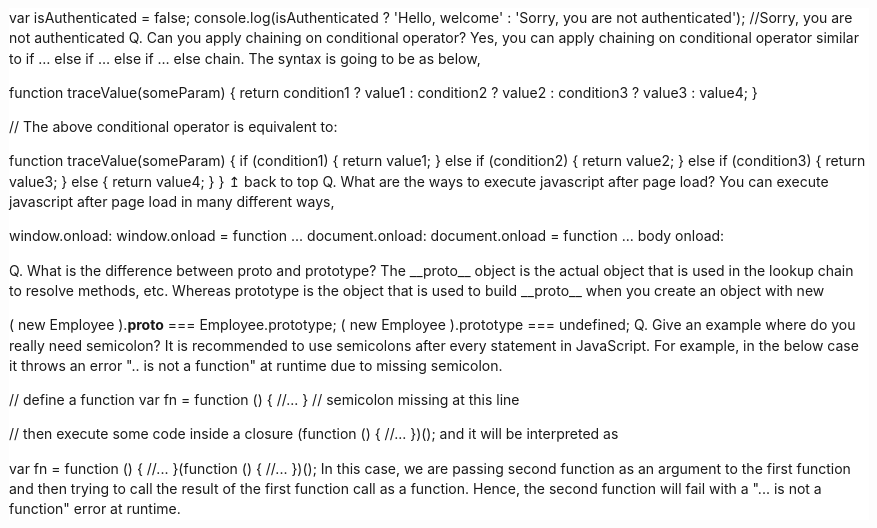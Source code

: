 var isAuthenticated = false;
console.log(isAuthenticated ? 'Hello, welcome' : 'Sorry, you are not authenticated'); //Sorry, you are not authenticated
Q. Can you apply chaining on conditional operator?
Yes, you can apply chaining on conditional operator similar to if … else if … else if … else chain. The syntax is going to be as below,

function traceValue(someParam) {
    return condition1 ? value1
        : condition2 ? value2
        : condition3 ? value3
        : value4;
}

// The above conditional operator is equivalent to:

function traceValue(someParam) {
    if (condition1) { return value1; }
    else if (condition2) { return value2; }
    else if (condition3) { return value3; }
    else { return value4; }
}
↥ back to top
Q. What are the ways to execute javascript after page load?
You can execute javascript after page load in many different ways,

window.onload:
window.onload = function ...
document.onload:
document.onload = function ...
body onload:
<body onload="script();">
Q. What is the difference between proto and prototype?
The __proto__ object is the actual object that is used in the lookup chain to resolve methods, etc. Whereas prototype is the object that is used to build __proto__ when you create an object with new

( new Employee ).__proto__ === Employee.prototype;
( new Employee ).prototype === undefined;
Q. Give an example where do you really need semicolon?
It is recommended to use semicolons after every statement in JavaScript. For example, in the below case it throws an error ".. is not a function" at runtime due to missing semicolon.

// define a function
var fn = function () {
    //...
} // semicolon missing at this line

// then execute some code inside a closure
(function () {
    //...
})();
and it will be interpreted as

var fn = function () {
    //...
}(function () {
    //...
})();
In this case, we are passing second function as an argument to the first function and then trying to call the result of the first function call as a function. Hence, the second function will fail with a "... is not a function" error at runtime.
